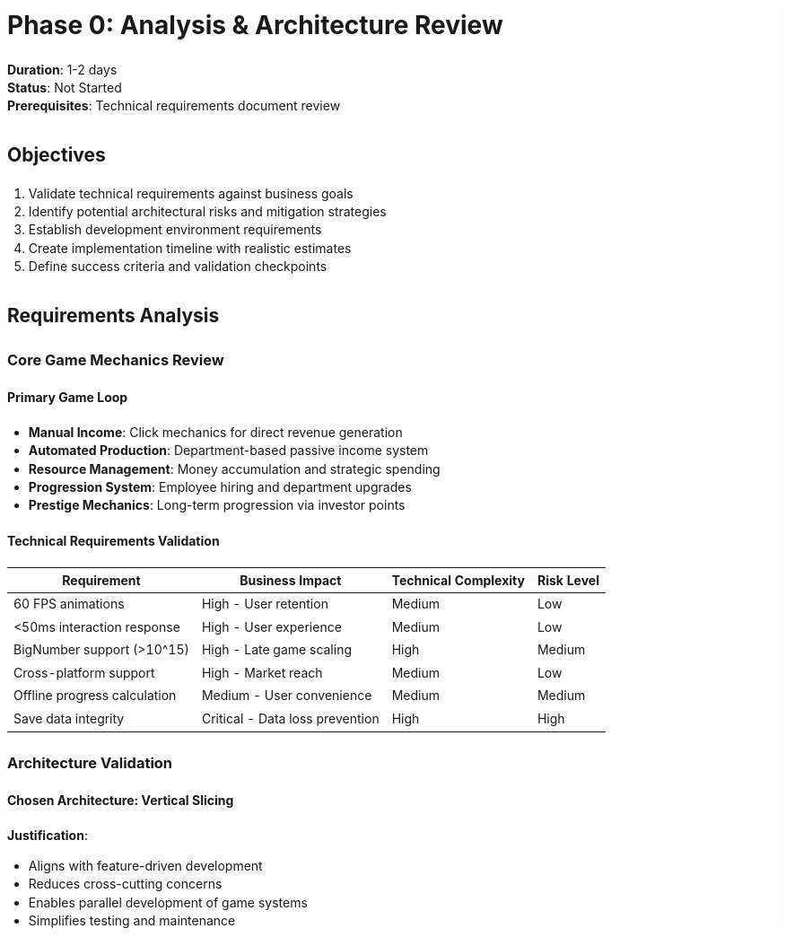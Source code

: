 # Phase 0: Analysis & Architecture Review

**Duration**: 1-2 days  
**Status**: Not Started  
**Prerequisites**: Technical requirements document review

## Objectives

1. Validate technical requirements against business goals
2. Identify potential architectural risks and mitigation strategies  
3. Establish development environment requirements
4. Create implementation timeline with realistic estimates
5. Define success criteria and validation checkpoints

## Requirements Analysis

### Core Game Mechanics Review

#### Primary Game Loop
- **Manual Income**: Click mechanics for direct revenue generation
- **Automated Production**: Department-based passive income system
- **Resource Management**: Money accumulation and strategic spending
- **Progression System**: Employee hiring and department upgrades
- **Prestige Mechanics**: Long-term progression via investor points

#### Technical Requirements Validation

| Requirement | Business Impact | Technical Complexity | Risk Level |
|-------------|----------------|---------------------|------------|
| 60 FPS animations | High - User retention | Medium | Low |
| <50ms interaction response | High - User experience | Medium | Low |
| BigNumber support (>10^15) | High - Late game scaling | High | Medium |
| Cross-platform support | High - Market reach | Medium | Low |
| Offline progress calculation | Medium - User convenience | Medium | Medium |
| Save data integrity | Critical - Data loss prevention | High | High |

### Architecture Validation

#### Chosen Architecture: Vertical Slicing
**Justification**: 
- Aligns with feature-driven development
- Reduces cross-cutting concerns
- Enables parallel development of game systems
- Simplifies testing and maintenance
